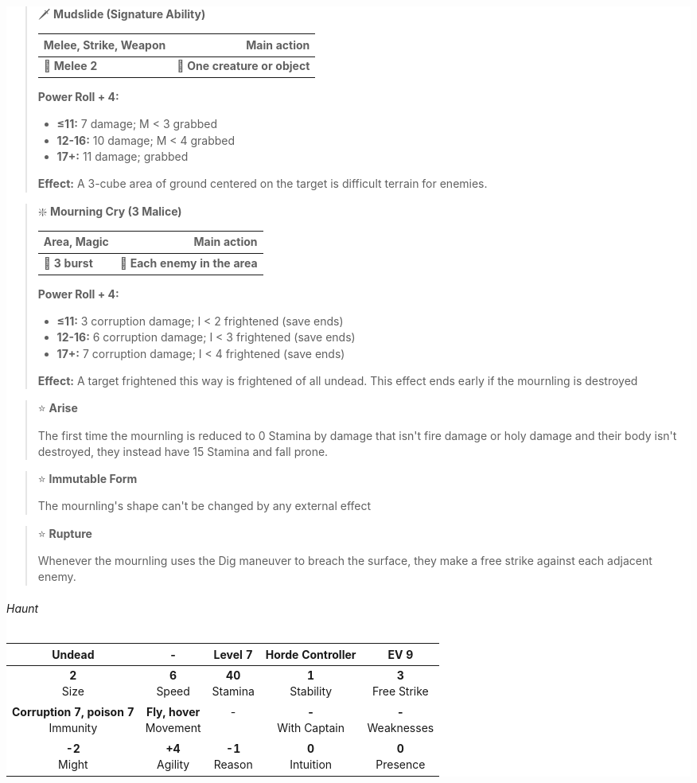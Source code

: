 
> 🗡 **Mudslide (Signature Ability)**
>
> | **Melee, Strike, Weapon** |               **Main action** |
> | ------------------------- | ----------------------------: |
> | **📏 Melee 2**            | **🎯 One creature or object** |
>
> **Power Roll + 4:**
>
> - **≤11:** 7 damage; M < 3 grabbed
> - **12-16:** 10 damage; M < 4 grabbed
> - **17+:** 11 damage; grabbed
>
> **Effect:** A 3-cube area of ground centered on the target is difficult terrain for enemies.


> ❇️ **Mourning Cry (3 Malice)**
>
> | **Area, Magic** |               **Main action** |
> | --------------- | ----------------------------: |
> | **📏 3 burst**  | **🎯 Each enemy in the area** |
>
> **Power Roll + 4:**
>
> - **≤11:** 3 corruption damage; I < 2 frightened (save ends)
> - **12-16:** 6 corruption damage; I < 3 frightened (save ends)
> - **17+:** 7 corruption damage; I < 4 frightened (save ends)
>
> **Effect:** A target frightened this way is frightened of all undead. This effect ends early if the mournling is destroyed


> ⭐️ **Arise**
>
> The first time the mournling is reduced to 0 Stamina by damage that isn't fire damage or holy damage and their body isn't destroyed, they instead have 15 Stamina and fall prone.


> ⭐️ **Immutable Form**
>
> The mournling's shape can't be changed by any external effect


> ⭐️ **Rupture**
>
> Whenever the mournling uses the Dig maneuver to breach the surface, they make a free strike against each adjacent enemy.

###### Haunt

|                  Undead                  |              -               |       Level 7       |    Horde Controller     |          EV 9          |
| :--------------------------------------: | :--------------------------: | :-----------------: | :---------------------: | :--------------------: |
|             **2**<br/> Size              |       **6**<br/> Speed       | **40**<br/> Stamina |  **1**<br/> Stability   | **3**<br/> Free Strike |
| **Corruption 7, poison 7**<br/> Immunity | **Fly, hover**<br/> Movement |          -          | **-**<br/> With Captain | **-**<br/> Weaknesses  |
|            **-2**<br/> Might             |     **+4**<br/> Agility      | **-1**<br/> Reason  |  **0**<br/> Intuition   |  **0**<br/> Presence   |
